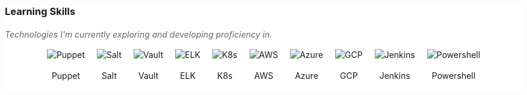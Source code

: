 <h3>Learning Skills</h3>
<p style="font-style: italic; color: #666;"><i>Technologies I'm currently exploring and developing proficiency in.</i></p>
<div style="display: flex; flex-wrap: wrap; gap: 20px; justify-content: center;">
    <div style="text-align: center;">
        <img src="https://img.papamica.com/stickers/puppet.png" alt="Puppet" height="60" width="60">
        <p>Puppet</p>
    </div>
    <div style="text-align: center;">
        <img src="https://img.papamica.com/stickers/salt.png" alt="Salt" height="60" width="60">
        <p>Salt</p>
    </div>
    <div style="text-align: center;">
        <img src="https://img.papamica.com/stickers/vault.png" alt="Vault" height="60" width="60">
        <p>Vault</p>
    </div>
    <div style="text-align: center;">
        <img src="https://img.papamica.com/stickers/elk.png" alt="ELK" height="60" width="60">
        <p>ELK</p>
    </div>
    <div style="text-align: center;">
        <img src="https://img.papamica.com/stickers/k8s.png" alt="K8s" height="60" width="60">
        <p>K8s</p>
    </div>
    <div style="text-align: center;">
        <img src="https://img.papamica.com/stickers/aws.png" alt="AWS" height="60" width="60">
        <p>AWS</p>
    </div>
    <div style="text-align: center;">
        <img src="https://img.papamica.com/stickers/azure.png" alt="Azure" height="60" width="60">
        <p>Azure</p>
    </div>
    <div style="text-align: center;">
        <img src="https://img.papamica.com/stickers/gcp.png" alt="GCP" height="60" width="60">
        <p>GCP</p>
    </div>
    <div style="text-align: center;">
        <img src="https://img.papamica.com/stickers/jenkins.png" alt="Jenkins" height="60" width="60">
        <p>Jenkins</p>
    </div>
    <div style="text-align: center;">
        <img src="https://img.papamica.com/stickers/powershell.png" alt="Powershell" height="60" width="60">
        <p>Powershell</p>
    </div>
</div>
